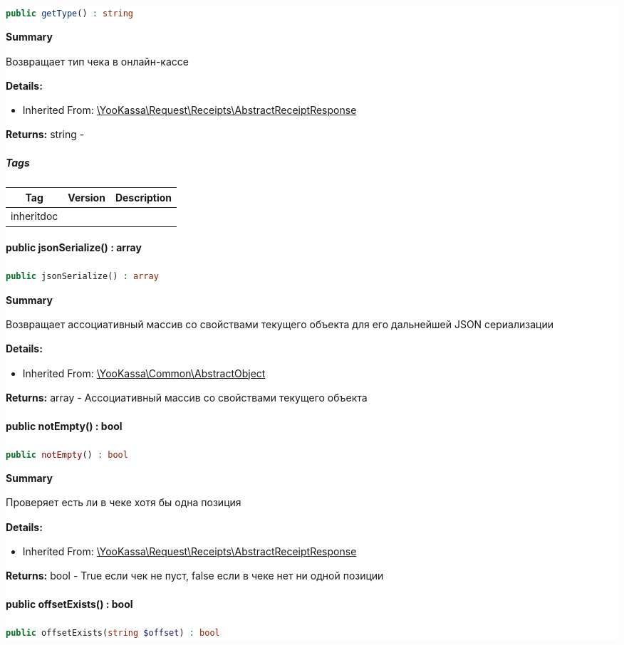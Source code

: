 ```php
public getType() : string
```

**Summary**

Возвращает тип чека в онлайн-кассе

**Details:**
* Inherited From: [\YooKassa\Request\Receipts\AbstractReceiptResponse](../classes/YooKassa-Request-Receipts-AbstractReceiptResponse.md)

**Returns:** string - 

##### Tags
| Tag | Version | Description |
| --- | ------- | ----------- |
| inheritdoc |  |  |

<a name="method_jsonSerialize" class="anchor"></a>
#### public jsonSerialize() : array

```php
public jsonSerialize() : array
```

**Summary**

Возвращает ассоциативный массив со свойствами текущего объекта для его дальнейшей JSON сериализации

**Details:**
* Inherited From: [\YooKassa\Common\AbstractObject](../classes/YooKassa-Common-AbstractObject.md)

**Returns:** array - Ассоциативный массив со свойствами текущего объекта


<a name="method_notEmpty" class="anchor"></a>
#### public notEmpty() : bool

```php
public notEmpty() : bool
```

**Summary**

Проверяет есть ли в чеке хотя бы одна позиция

**Details:**
* Inherited From: [\YooKassa\Request\Receipts\AbstractReceiptResponse](../classes/YooKassa-Request-Receipts-AbstractReceiptResponse.md)

**Returns:** bool - True если чек не пуст, false если в чеке нет ни одной позиции


<a name="method_offsetExists" class="anchor"></a>
#### public offsetExists() : bool

```php
public offsetExists(string $offset) : bool
```
